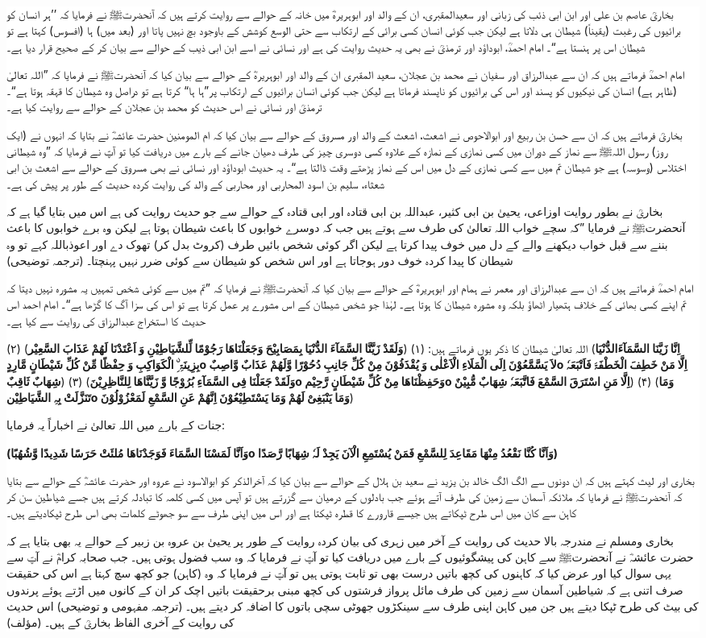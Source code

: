 بخاریؒ عاصم بن علی اور ابن ابی ذئب کی زبانی اور سعیدالمقبری، ان کے والد اور ابوہریرہؓ میں خانہ کے حوالے سے روایت کرتے ہیں کہ آنحضرتﷺ نے فرمایا کہ ’’ہر انسان کو برائیوں کی رغبت (یقیناً) شیطان ہی دلاتا ہے لیکن جب کوئی انسان کسی برائی کے ارتکاب سے حتی الوسع کوشش کے باوجود بچ نہیں پاتا اور (بعد میں) ہا (افسوس) کہتا ہے تو شیطان اس پر ہنستا ہے“۔
 امام احمدؒ، ابوداؤد اور ترمذیؒ نے بھی یہ حدیث روایت کی ہے اور نسائی نے اسے ابن ابی ذیب کے حوالے سے بیان کر کے صحیح قرار دیا ہے۔

امام احمدؒ فرماتے ہیں کہ ان سے عبدالرزاق اور سفیان نے محمد بن عجلان، سعید المقبری ان کے والد اور ابوہریرہؓ کے حوالے سے بیان کیا کہ آنحضرتﷺ نے فرمایا کہ ”اللہ تعالیٰ (ظاہر ہے) انسان کی نیکیوں کو پسند اور اس کی برائیوں کو ناپسند فرماتا ہے لیکن جب کوئی انسان برائیوں کے ارتکاب پر”ہا ہا“ کرتا ہے تو دراصل وہ شیطان کا قہقہ ہوتا ہے“۔ ترمذیؒ اور نسائی نے اس حدیث کو محمد بن عجلان کے حوالے سے روایت کیا ہے۔

بخاریؒ فرماتے ہیں کہ ان سے حسن بن ربیع اور ابوالاحوص نے اشعث، اشعث کے والد اور مسروق کے حوالے سے بیان کیا کہ ام المومنین حضرت عائشہؓ نے بتایا کہ انہوں نے (ایک روز) رسول اللہﷺ سے نماز کے دوران میں کسی نمازی کے نمازہ کے علاوہ کسی دوسری چیز کی طرف دھیان جانے کے بارے میں دریافت کیا تو آپؐ نے فرمایا کہ ”وہ شیطانی اختلاس (وسوسہ) ہے جو شیطان تم میں سے کسی نمازی کے دل میں اس کے نماز پڑھتے وقت ڈالتا ہے“۔ یہ حدیث ابوداؤد اور نسائی نے بھی مسروق کے حوالے سے اشعث بن ابی شعثاء، سلیم بن اسود المحاربی اور محاربی کے والد کی روایت کردہ حدیث کے طور پر پیش کی ہے۔

 بخاریؒ نے بطور روایت اوزاعی، یحییٰ بن ابی کثیر، عبداللہ بن ابی قتادہ اور ابی قتادہ کے حوالے سے جو حدیث روایت کی ہے اس میں بتایا گیا ہے کہ آنحضرتﷺ نے فرمایا ”کہ سچے خواب اللہ تعالیٰ کی طرف سے ہوتے ہیں جب کہ دوسرے خوابوں کا باعث شیطان ہوتا ہے لیکن وہ برے خوابوں کا باعث بننے سے قبل خواب دیکھنے والے کے دل میں خوف پیدا کرتا ہے لیکن اگر کوئی شخص بائیں طرف (کروٹ بدل کر) تھوک دے اور اعوذباللہ کہے تو وہ شیطان کا پیدا کردہ خوف دور ہوجاتا ہے اور اس شخص کو شیطان سے کوئی ضرر نہیں پہنچتا۔ (ترجمہ توضیحی)

امام احمدؒ فرماتے ہیں کہ ان سے عبدالرزاق اور معمر نے ہمام اور ابوہریرہؓ کے حوالے سے بیان کیا کہ آنحضرتﷺ نے فرمایا کہ ”تم میں سے کوئی شخص تمہیں یہ مشورہ نہیں دیتا کہ تم اپنے کسی بھائی کے خلاف ہتھیار اٹھاؤ بلکہ وہ مشورہ شیطان کا ہوتا ہے۔ لہٰذا جو شخص شیطان کے اس مشورے پر عمل کرتا ہے تو اس کی سزا آگ کا گڑھا ہے“۔ امام احمد اس حدیث کا استخراج عبدالرزاق کی روایت سے کیا ہے۔

اللہ تعالیٰ شیطان کا ذکر یوں فرماتے ہیں:
(۱)  (**وَلَقَدْ زَیَّنَّا السَّمَآءَ الدُّنْیَا بِمَصَابِیْحَ وَجَعَلْنَاھَا رَجُوْمًا لِّلشَّیَاطِیْنِ وَ اَعْتَدْنَا لَھُمْ عَذَابَ السَّعِیْر**) 
(۲)  (**اِنَّا زَیَّنَا السَّمَآءَالدُّنْیَا بِزِینَۃِ ِۨ الْکَوَاکِبِ وَ حِفْظًا مِّنْ کُلِّ شَیْطَانٍ مَّارِدٍo لاَ یَسَّمَّعُوْنَ اِلَی الْمَلَاءِ الْاَعْلٰی وَ یُقْذَفُوْنَ مِنْ کُلِّ جَانِبِ دُحُوْرًا وَّلَھُمْ عَذَابٌ وَّاصِبٌo اِلَّا مَنْ خَطِفَ الْخَطْفَۃَ فَاَتْبَعَہٗ شِھَابٌ ثَاقِبٌ**)
(۳)  (**وَلَقَدْ جَعَلْنَا فِی السَّمَآءِ بُرُوْجًا وَّ زَیَّنَّاھَا لِلنَّاظِرِیْنَo وَحَفِظْنَاھَا مِنْ کُلِّ شَیْطَانٍ رَّحِیْمo اِلَّا مَنِ اسْتَرَقَ السَّمْعَ فَاتَّبَعَہٗ شِھَابٌ مُّبِیْنٌ**)
(۴) (**وَمَا تَنَزَّلَتْ بِہِ الشَّیَاطِیْنo وَمَا یَنْبَغِیْ لَھُمْ وَمَا یَسْتَطِیْعُوْنَ اِنَّھُمْ عَنِ السَّمْعِ لَمَعْزُوْلُوْنَ**)

جنات کے بارے میں اللہ تعالیٰ نے اخباراً یہ فرمایا:

**(وَاَنَّا لَمَسْنَا السَّمَاءَ فَوَجَدْنَاھَا مُلئَتْ حَرَسًا شَدِیدًا وَّشُھُبًاo وَاَنَّا کُنَّا نَقْعُدُ مِنْھَا مَقَاعِدَ لِلسَّمْعِ فَمَنْ یُسْتَمِعِ الْآنَ یَجِدْ لَہٗ شِھَابًا رَّصَدًا)**

 بخاری اور لیث کہتے ہیں کہ ان دونوں سے الگ الگ خالد بن یزید نے سعید بن ہلال کے حوالے سے بیان کیا کہ آخرالذکر کو ابوالاسود نے عروہ اور حضرت عائشہؓ کے حوالے سے بتایا کہ آنحضرتﷺ نے فرمایا کہ ملائکہ آسمان سے زمین کی طرف آتے ہوئے جب بادلوں کے درمیان سے گزرتے ہیں تو آپس میں کسی کلمہ کا تبادلہ کرتے ہیں جسے شیاطین سن کر کاہن سے کان میں اس طرح ٹپکاتے ہیں جیسے قارورے کا قطرہ ٹپکتا ہے اور اس میں اپنی طرف سے سو جھوٹے کلمات بھی اس طرح ٹپکادیتے ہیں۔

بخاری ومسلم نے مندرجہ بالا حدیث کی روایت کے آخر میں زہری کی بیان کردہ روایت کے طور پر یحییٰ بن عروہ بن زبیر کے حوالے یہ بھی بتایا ہے کہ حضرت عائشہؓ نے آنحضرتﷺ سے کاہن کی پیشگوئیوں کے بارے میں دریافت کیا تو آپؐ نے فرمایا کہ وہ سب فضول ہوتی ہیں۔ جب صحابہ کرامؓ نے آپؐ سے یہی سوال کیا اور عرض کیا کہ کاہنوں کی کچھ باتیں درست بھی تو ثابت ہوتی ہیں تو آپؐ نے فرمایا کہ وہ (کاہن) جو کچھ سچ کہتا ہے اس کی حقیقت صرف اتنی ہے کہ شیاطین آسمان سے زمین کی طرف مائل پرواز فرشتوں کی کچھ مبنی برحقیقت باتیں اچک کر ان کے کانوں میں اڑتے ہوئے پرندوں کی بیٹ کی طرح ٹپکا دیتے ہیں جن میں کاہن اپنی طرف سے سینکڑوں جھوٹی سچی باتوں کا اضافہ کر دیتے ہیں۔ (ترجمہ مفہومی و توضیحی) اس حدیث کی روایت کے آخری الفاظ بخاریؒ کے ہیں۔ (مؤلف)

